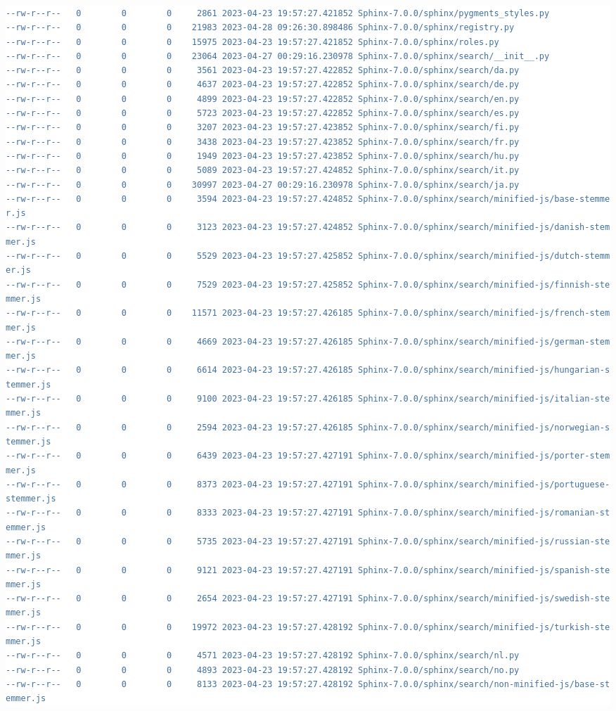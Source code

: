 ```diff
--rw-r--r--   0        0        0     2861 2023-04-23 19:57:27.421852 Sphinx-7.0.0/sphinx/pygments_styles.py
--rw-r--r--   0        0        0    21983 2023-04-28 09:26:30.898486 Sphinx-7.0.0/sphinx/registry.py
--rw-r--r--   0        0        0    15975 2023-04-23 19:57:27.421852 Sphinx-7.0.0/sphinx/roles.py
--rw-r--r--   0        0        0    23064 2023-04-27 00:29:16.230978 Sphinx-7.0.0/sphinx/search/__init__.py
--rw-r--r--   0        0        0     3561 2023-04-23 19:57:27.422852 Sphinx-7.0.0/sphinx/search/da.py
--rw-r--r--   0        0        0     4637 2023-04-23 19:57:27.422852 Sphinx-7.0.0/sphinx/search/de.py
--rw-r--r--   0        0        0     4899 2023-04-23 19:57:27.422852 Sphinx-7.0.0/sphinx/search/en.py
--rw-r--r--   0        0        0     5723 2023-04-23 19:57:27.422852 Sphinx-7.0.0/sphinx/search/es.py
--rw-r--r--   0        0        0     3207 2023-04-23 19:57:27.423852 Sphinx-7.0.0/sphinx/search/fi.py
--rw-r--r--   0        0        0     3438 2023-04-23 19:57:27.423852 Sphinx-7.0.0/sphinx/search/fr.py
--rw-r--r--   0        0        0     1949 2023-04-23 19:57:27.423852 Sphinx-7.0.0/sphinx/search/hu.py
--rw-r--r--   0        0        0     5089 2023-04-23 19:57:27.424852 Sphinx-7.0.0/sphinx/search/it.py
--rw-r--r--   0        0        0    30997 2023-04-27 00:29:16.230978 Sphinx-7.0.0/sphinx/search/ja.py
--rw-r--r--   0        0        0     3594 2023-04-23 19:57:27.424852 Sphinx-7.0.0/sphinx/search/minified-js/base-stemmer.js
--rw-r--r--   0        0        0     3123 2023-04-23 19:57:27.424852 Sphinx-7.0.0/sphinx/search/minified-js/danish-stemmer.js
--rw-r--r--   0        0        0     5529 2023-04-23 19:57:27.425852 Sphinx-7.0.0/sphinx/search/minified-js/dutch-stemmer.js
--rw-r--r--   0        0        0     7529 2023-04-23 19:57:27.425852 Sphinx-7.0.0/sphinx/search/minified-js/finnish-stemmer.js
--rw-r--r--   0        0        0    11571 2023-04-23 19:57:27.426185 Sphinx-7.0.0/sphinx/search/minified-js/french-stemmer.js
--rw-r--r--   0        0        0     4669 2023-04-23 19:57:27.426185 Sphinx-7.0.0/sphinx/search/minified-js/german-stemmer.js
--rw-r--r--   0        0        0     6614 2023-04-23 19:57:27.426185 Sphinx-7.0.0/sphinx/search/minified-js/hungarian-stemmer.js
--rw-r--r--   0        0        0     9100 2023-04-23 19:57:27.426185 Sphinx-7.0.0/sphinx/search/minified-js/italian-stemmer.js
--rw-r--r--   0        0        0     2594 2023-04-23 19:57:27.426185 Sphinx-7.0.0/sphinx/search/minified-js/norwegian-stemmer.js
--rw-r--r--   0        0        0     6439 2023-04-23 19:57:27.427191 Sphinx-7.0.0/sphinx/search/minified-js/porter-stemmer.js
--rw-r--r--   0        0        0     8373 2023-04-23 19:57:27.427191 Sphinx-7.0.0/sphinx/search/minified-js/portuguese-stemmer.js
--rw-r--r--   0        0        0     8333 2023-04-23 19:57:27.427191 Sphinx-7.0.0/sphinx/search/minified-js/romanian-stemmer.js
--rw-r--r--   0        0        0     5735 2023-04-23 19:57:27.427191 Sphinx-7.0.0/sphinx/search/minified-js/russian-stemmer.js
--rw-r--r--   0        0        0     9121 2023-04-23 19:57:27.427191 Sphinx-7.0.0/sphinx/search/minified-js/spanish-stemmer.js
--rw-r--r--   0        0        0     2654 2023-04-23 19:57:27.427191 Sphinx-7.0.0/sphinx/search/minified-js/swedish-stemmer.js
--rw-r--r--   0        0        0    19972 2023-04-23 19:57:27.428192 Sphinx-7.0.0/sphinx/search/minified-js/turkish-stemmer.js
--rw-r--r--   0        0        0     4571 2023-04-23 19:57:27.428192 Sphinx-7.0.0/sphinx/search/nl.py
--rw-r--r--   0        0        0     4893 2023-04-23 19:57:27.428192 Sphinx-7.0.0/sphinx/search/no.py
--rw-r--r--   0        0        0     8133 2023-04-23 19:57:27.428192 Sphinx-7.0.0/sphinx/search/non-minified-js/base-stemmer.js
```